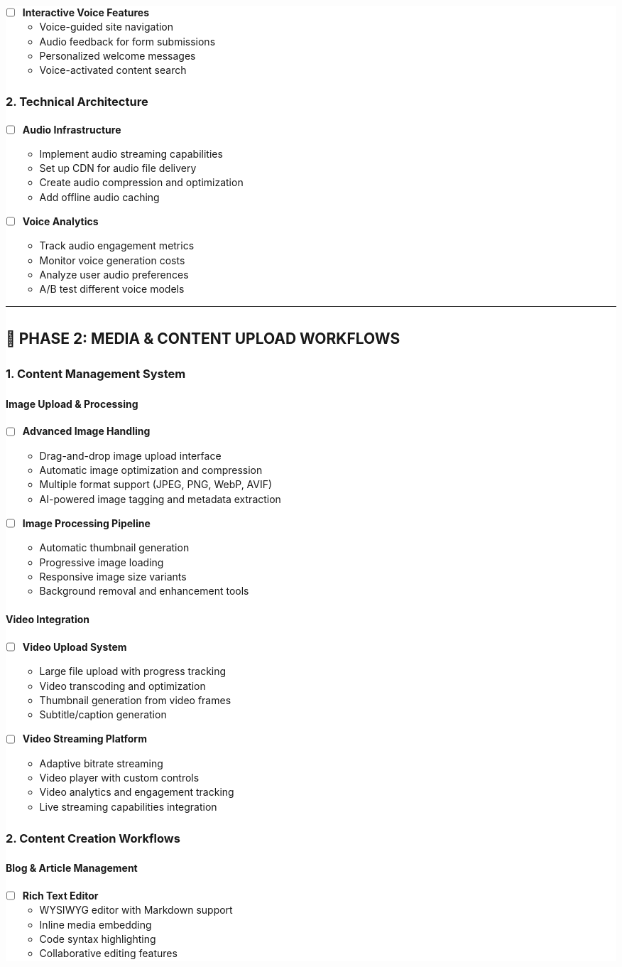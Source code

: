 - [ ] **Interactive Voice Features**
  - Voice-guided site navigation
  - Audio feedback for form submissions
  - Personalized welcome messages
  - Voice-activated content search

### 2. **Technical Architecture**
- [ ] **Audio Infrastructure**
  - Implement audio streaming capabilities
  - Set up CDN for audio file delivery
  - Create audio compression and optimization
  - Add offline audio caching

- [ ] **Voice Analytics**
  - Track audio engagement metrics
  - Monitor voice generation costs
  - Analyze user audio preferences
  - A/B test different voice models

---

## 📸 PHASE 2: MEDIA & CONTENT UPLOAD WORKFLOWS

### 1. **Content Management System**
#### Image Upload & Processing
- [ ] **Advanced Image Handling**
  - Drag-and-drop image upload interface
  - Automatic image optimization and compression
  - Multiple format support (JPEG, PNG, WebP, AVIF)
  - AI-powered image tagging and metadata extraction

- [ ] **Image Processing Pipeline**
  - Automatic thumbnail generation
  - Progressive image loading
  - Responsive image size variants
  - Background removal and enhancement tools

#### Video Integration
- [ ] **Video Upload System**
  - Large file upload with progress tracking
  - Video transcoding and optimization
  - Thumbnail generation from video frames
  - Subtitle/caption generation

- [ ] **Video Streaming Platform**
  - Adaptive bitrate streaming
  - Video player with custom controls
  - Video analytics and engagement tracking
  - Live streaming capabilities integration

### 2. **Content Creation Workflows**
#### Blog & Article Management
- [ ] **Rich Text Editor**
  - WYSIWYG editor with Markdown support
  - Inline media embedding
  - Code syntax highlighting
  - Collaborative editing features
